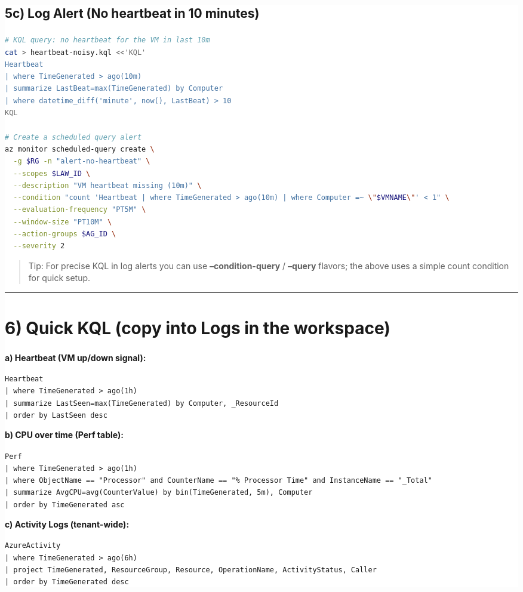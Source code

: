## 5c) Log Alert (No heartbeat in 10 minutes)

```bash
# KQL query: no heartbeat for the VM in last 10m
cat > heartbeat-noisy.kql <<'KQL'
Heartbeat
| where TimeGenerated > ago(10m)
| summarize LastBeat=max(TimeGenerated) by Computer
| where datetime_diff('minute', now(), LastBeat) > 10
KQL

# Create a scheduled query alert
az monitor scheduled-query create \
  -g $RG -n "alert-no-heartbeat" \
  --scopes $LAW_ID \
  --description "VM heartbeat missing (10m)" \
  --condition "count 'Heartbeat | where TimeGenerated > ago(10m) | where Computer =~ \"$VMNAME\"' < 1" \
  --evaluation-frequency "PT5M" \
  --window-size "PT10M" \
  --action-groups $AG_ID \
  --severity 2
```

> Tip: For precise KQL in log alerts you can use **–condition-query** / **–query** flavors; the above uses a simple count condition for quick setup.

---

# 6) Quick KQL (copy into Logs in the workspace)

**a) Heartbeat (VM up/down signal):**

```kusto
Heartbeat
| where TimeGenerated > ago(1h)
| summarize LastSeen=max(TimeGenerated) by Computer, _ResourceId
| order by LastSeen desc
```

**b) CPU over time (Perf table):**

```kusto
Perf
| where TimeGenerated > ago(1h)
| where ObjectName == "Processor" and CounterName == "% Processor Time" and InstanceName == "_Total"
| summarize AvgCPU=avg(CounterValue) by bin(TimeGenerated, 5m), Computer
| order by TimeGenerated asc
```

**c) Activity Logs (tenant-wide):**

```kusto
AzureActivity
| where TimeGenerated > ago(6h)
| project TimeGenerated, ResourceGroup, Resource, OperationName, ActivityStatus, Caller
| order by TimeGenerated desc
```
